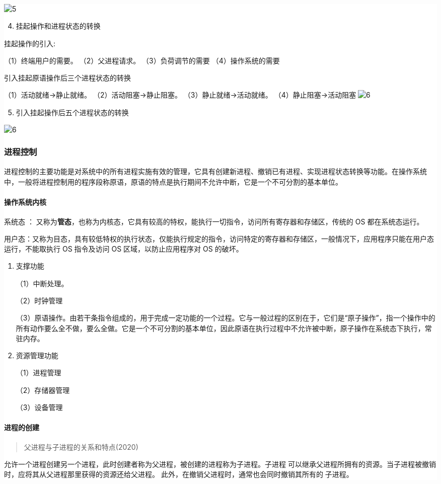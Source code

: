 ![5](./img/进程的物种基本状态转换.png)

4. 挂起操作和进程状态的转换

挂起操作的引入:

（1）终端用户的需要。
（2）父进程请求。
（3）负荷调节的需要
（4）操作系统的需要

引入挂起原语操作后三个进程状态的转换

（1）活动就绪->静止就绪。
（2）活动阻塞->静止阻塞。
（3）静止就绪->活动就绪。
（4）静止阻塞->活动阻塞
![6](./img/具有挂起状态的进程状态图.png)

5. 引入挂起操作后五个进程状态的转换

![6](./img/具有创建、终止和挂起状态.png)

### 进程控制

进程控制的主要功能是对系统中的所有进程实施有效的管理，它具有创建新进程、撤销已有进程、实现进程状态转换等功能。在操作系统中，一般将进程控制用的程序段称原语，原语的特点是执行期间不允许中断，它是一个不可分割的基本单位。

#### 操作系统内核

系统态 ： 又称为**管态**，也称为内核态，它具有较高的特权，能执行一切指令，访问所有寄存器和存储区，传统的 OS 都在系统态运行。

用户态：又称为目态，具有较低特权的执行状态，仅能执行规定的指令，访问特定的寄存器和存储区，一般情况下，应用程序只能在用户态运行，不能取执行 OS 指令及访问 OS 区域，以防止应用程序对 OS 的破坏。

1. 支撑功能

   （1）中断处理。

   （2）时钟管理

   （3）原语操作。由若干条指令组成的，用于完成一定功能的一个过程。它与一般过程的区别在于，它们是“原子操作”，指一个操作中的所有动作要么全不做，要么全做。它是一个不可分割的基本单位，因此原语在执行过程中不允许被中断，原子操作在系统态下执行，常驻内存。

2. 资源管理功能

   （1）进程管理

   （2）存储器管理

   （3）设备管理

#### 进程的创建

> 父进程与子进程的关系和特点(2020)

允许一个进程创建另一个进程，此时创建者称为父进程，被创建的进程称为子进程。子进程 可以继承父进程所拥有的资源。当子进程被撤销时，应将其从父进程那里获得的资源还给父进程。 此外，在撤销父进程时，通常也会同时撤销其所有的 子进程。
